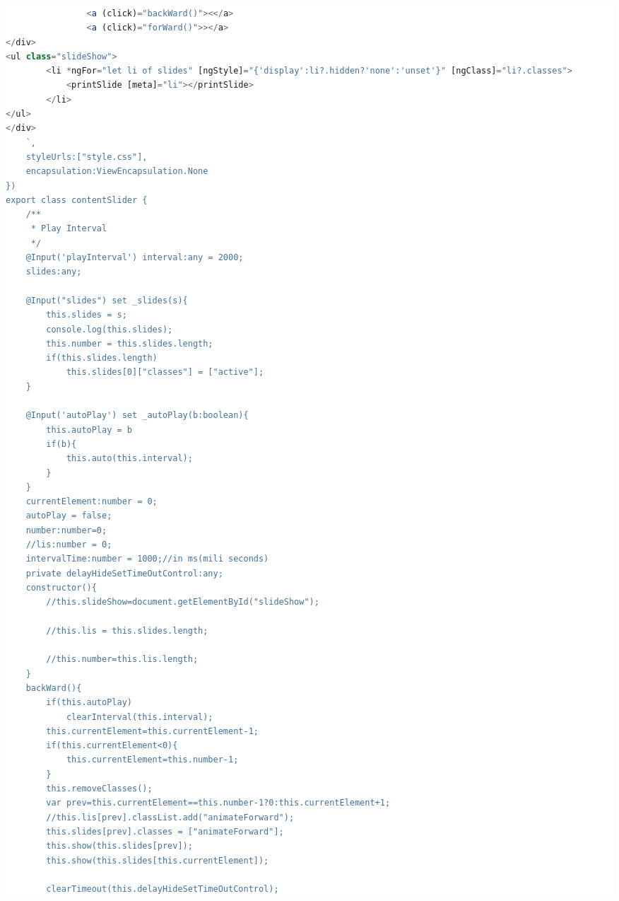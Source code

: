 ```typescript
                <a (click)="backWard()"><</a>
                <a (click)="forWard()">></a>
</div>
<ul class="slideShow">
        <li *ngFor="let li of slides" [ngStyle]="{'display':li?.hidden?'none':'unset'}" [ngClass]="li?.classes">
            <printSlide [meta]="li"></printSlide>
        </li>
</ul>
</div>
    `,
    styleUrls:["style.css"],
    encapsulation:ViewEncapsulation.None
})
export class contentSlider {
    /**
     * Play Interval
     */
    @Input('playInterval') interval:any = 2000;
    slides:any;
    
    @Input("slides") set _slides(s){
        this.slides = s;
        console.log(this.slides);
        this.number = this.slides.length;
        if(this.slides.length)
            this.slides[0]["classes"] = ["active"];
    }

    @Input('autoPlay') set _autoPlay(b:boolean){
        this.autoPlay = b
        if(b){
            this.auto(this.interval);
        }
    }
    currentElement:number = 0;
    autoPlay = false;
    number:number=0;
    //lis:number = 0;
    intervalTime:number = 1000;//in ms(mili seconds)
    private delayHideSetTimeOutControl:any;
    constructor(){
        //this.slideShow=document.getElementById("slideShow");

        //this.lis = this.slides.length;

        //this.number=this.lis.length;
    }
    backWard(){
        if(this.autoPlay)
            clearInterval(this.interval);
        this.currentElement=this.currentElement-1;
        if(this.currentElement<0){
            this.currentElement=this.number-1;
        }
        this.removeClasses();
        var prev=this.currentElement==this.number-1?0:this.currentElement+1;
        //this.lis[prev].classList.add("animateForward");
        this.slides[prev].classes = ["animateForward"];
        this.show(this.slides[prev]);
        this.show(this.slides[this.currentElement]);

        clearTimeout(this.delayHideSetTimeOutControl);
```